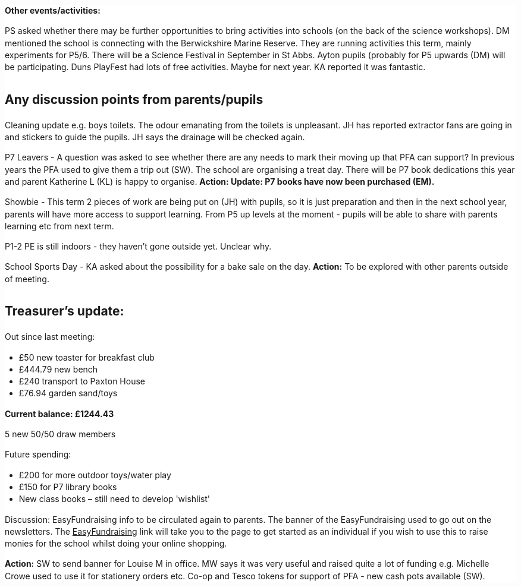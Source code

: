 **Other events/activities:**

PS asked whether there may be further opportunities to bring activities into schools (on the back of the science workshops). DM mentioned the school is connecting with the Berwickshire Marine Reserve. They are running activities this term, mainly experiments for P5/6. There will be a Science Festival in September in St Abbs. Ayton pupils (probably for P5 upwards (DM) will be participating.
Duns PlayFest had lots of free activities. Maybe for next year. KA reported it was fantastic.


## Any discussion points from parents/pupils

Cleaning update e.g. boys toilets. The odour emanating from the toilets is unpleasant. JH has reported extractor fans are going in and stickers to guide the pupils. JH says the drainage will be checked again.

P7 Leavers - A question was asked to see whether there are any needs to mark their moving up that PFA can support? In previous years the PFA used to give them a trip out (SW). The school are organising a treat day. There will be P7 book dedications this year and parent Katherine L (KL) is happy to organise. **Action: Update: P7 books have now been purchased (EM).**

Showbie - This term 2 pieces of work are being put on (JH) with pupils, so it is just preparation and then in the next school year, parents will have more access to support learning. From P5 up levels at the moment - pupils will be able to share with parents learning etc from next term.

P1-2 PE is still indoors - they haven’t gone outside yet. Unclear why.

School Sports Day - KA asked about the possibility for a bake sale on the day. **Action:** To be explored with other parents outside of meeting.

## Treasurer’s update:

Out since last meeting:

* £50 new toaster for breakfast club
* £444.79 new bench
* £240 transport to Paxton House
* £76.94 garden sand/toys

**Current balance: £1244.43**

5 new 50/50 draw members

Future spending:

* £200 for more outdoor toys/water play
* £150 for P7 library books
* New class books – still need to develop 'wishlist'

Discussion: EasyFundraising info to be circulated again to parents. The banner of the EasyFundraising used to go out on the newsletters. The [EasyFundraising](https://www.easyfundraising.org.uk/support-a-good-cause/step-1/?invite=9T8BCQ%26referral-campaign%3Dc2s%26utm_campaign%3Dadmin-trigger%26utm_content%3Dsrt&char=32924) link will take you to the page to get started as an individual if you wish to use this to raise monies for the school whilst doing your online shopping.

**Action:** SW to send banner for Louise M in office. MW says it was very useful and raised quite a lot of funding e.g. Michelle Crowe used to use it for stationery orders etc. Co-op and Tesco tokens for support of PFA - new cash pots available (SW).
